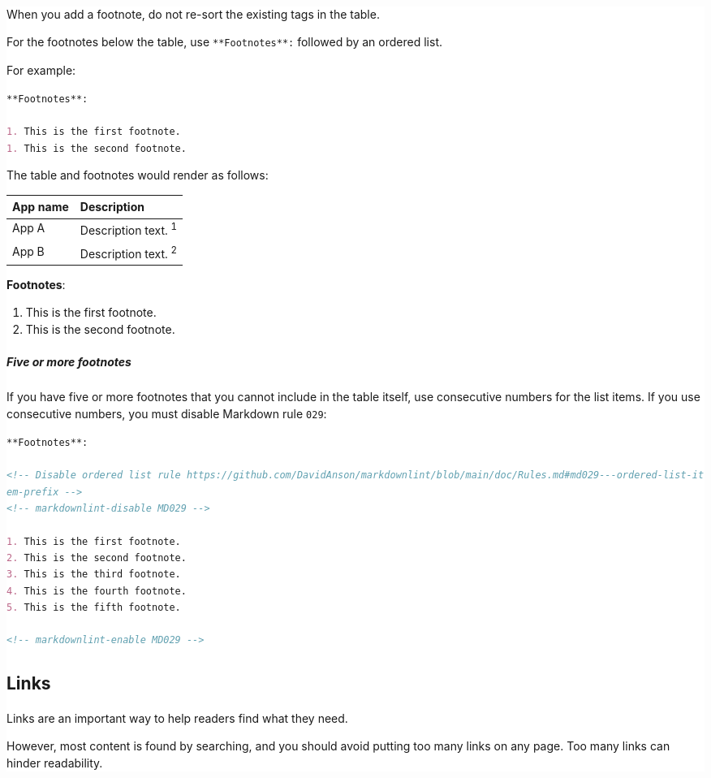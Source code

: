 When you add a footnote, do not re-sort the existing tags in the table.

For the footnotes below the table, use `**Footnotes**:` followed by an ordered list.

For example:

```markdown
**Footnotes**:

1. This is the first footnote.
1. This is the second footnote.
```

The table and footnotes would render as follows:

| App name | Description |
|:---------|:------------|
| App A    | Description text. <sup>1</sup> |
| App B    | Description text. <sup>2</sup> |

**Footnotes**:

1. This is the first footnote.
1. This is the second footnote.

##### Five or more footnotes

If you have five or more footnotes that you cannot include in the table itself,
use consecutive numbers for the list items.
If you use consecutive numbers, you must disable Markdown rule `029`:

```markdown
**Footnotes**:

<!-- Disable ordered list rule https://github.com/DavidAnson/markdownlint/blob/main/doc/Rules.md#md029---ordered-list-item-prefix -->
<!-- markdownlint-disable MD029 -->

1. This is the first footnote.
2. This is the second footnote.
3. This is the third footnote.
4. This is the fourth footnote.
5. This is the fifth footnote.

<!-- markdownlint-enable MD029 -->
```

## Links

Links are an important way to help readers find what they need.

However, most content is found by searching, and you should avoid putting too many links on any page.
Too many links can hinder readability.
